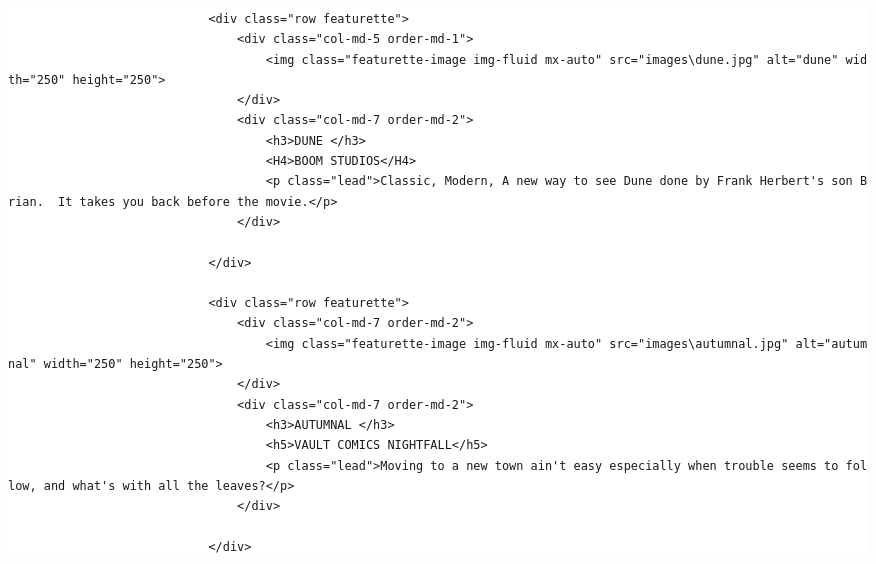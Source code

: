 
								<div class="row featurette">
									<div class="col-md-5 order-md-1">
										<img class="featurette-image img-fluid mx-auto" src="images\dune.jpg" alt="dune" width="250" height="250">
									</div>
									<div class="col-md-7 order-md-2">
										<h3>DUNE </h3>
										<H4>BOOM STUDIOS</H4>
										<p class="lead">Classic, Modern, A new way to see Dune done by Frank Herbert's son Brian.  It takes you back before the movie.</p>
									</div>
									
								</div>
	
								<div class="row featurette">
									<div class="col-md-7 order-md-2">
										<img class="featurette-image img-fluid mx-auto" src="images\autumnal.jpg" alt="autumnal" width="250" height="250">
									</div>
									<div class="col-md-7 order-md-2">
										<h3>AUTUMNAL </h3>
										<h5>VAULT COMICS NIGHTFALL</h5>
										<p class="lead">Moving to a new town ain't easy especially when trouble seems to follow, and what's with all the leaves?</p>
									</div>
									
								</div>
								
								